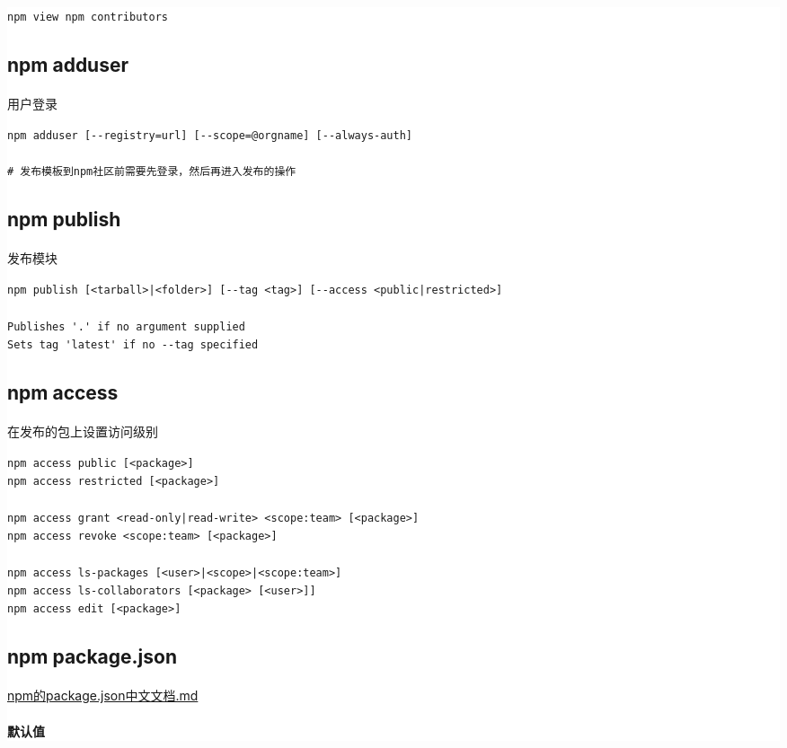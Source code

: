```shell
npm view npm contributors
```



## npm adduser 

用户登录

```shell
npm adduser [--registry=url] [--scope=@orgname] [--always-auth]

# 发布模板到npm社区前需要先登录，然后再进入发布的操作
```





## npm publish 

发布模块

```shell
npm publish [<tarball>|<folder>] [--tag <tag>] [--access <public|restricted>]

Publishes '.' if no argument supplied
Sets tag 'latest' if no --tag specified
```





## npm access

 在发布的包上设置访问级别

```shell
npm access public [<package>]
npm access restricted [<package>]

npm access grant <read-only|read-write> <scope:team> [<package>]
npm access revoke <scope:team> [<package>]

npm access ls-packages [<user>|<scope>|<scope:team>]
npm access ls-collaborators [<package> [<user>]]
npm access edit [<package>]
```



## npm package.json

[npm的package.json中文文档.md](./npm的package.json中文文档.md)

#### 默认值
